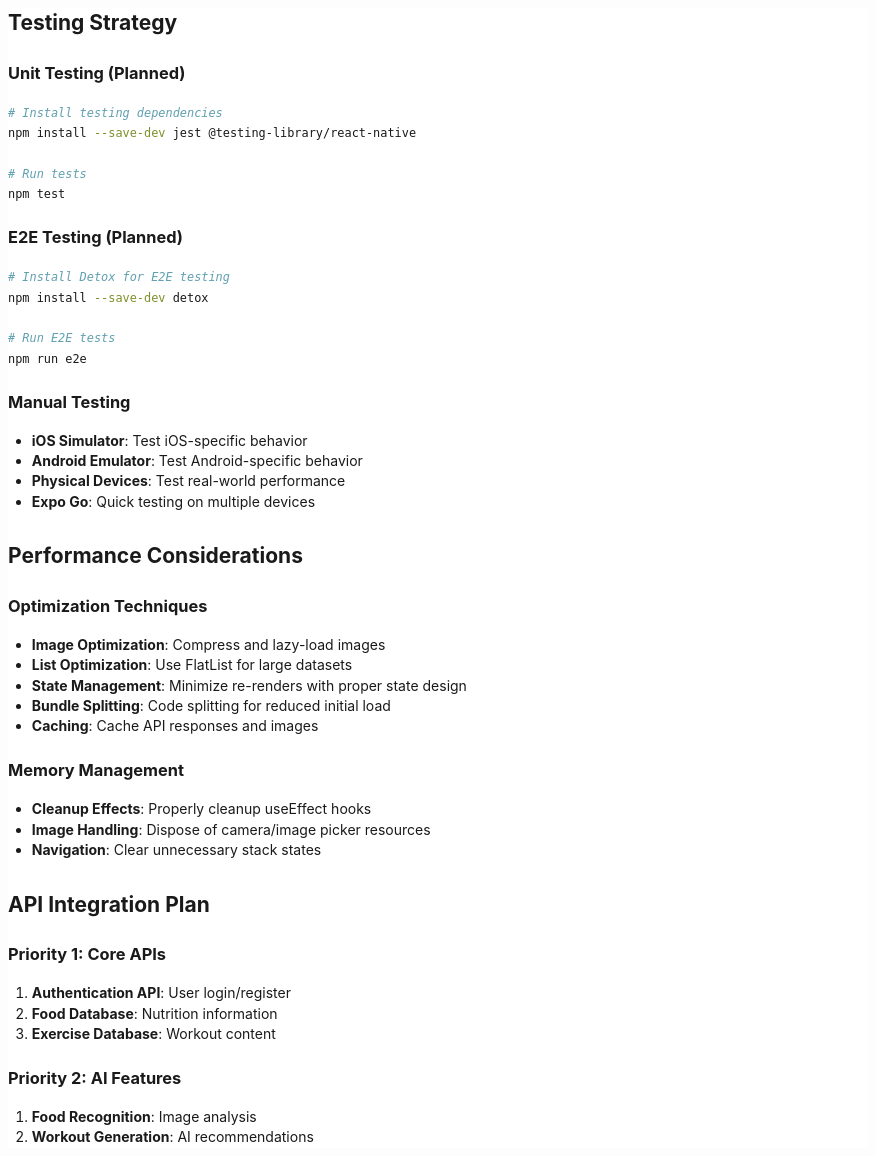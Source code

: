 ## Testing Strategy

### Unit Testing (Planned)
```bash
# Install testing dependencies
npm install --save-dev jest @testing-library/react-native

# Run tests
npm test
```

### E2E Testing (Planned)
```bash
# Install Detox for E2E testing
npm install --save-dev detox

# Run E2E tests
npm run e2e
```

### Manual Testing
- **iOS Simulator**: Test iOS-specific behavior
- **Android Emulator**: Test Android-specific behavior
- **Physical Devices**: Test real-world performance
- **Expo Go**: Quick testing on multiple devices

## Performance Considerations

### Optimization Techniques
- **Image Optimization**: Compress and lazy-load images
- **List Optimization**: Use FlatList for large datasets
- **State Management**: Minimize re-renders with proper state design
- **Bundle Splitting**: Code splitting for reduced initial load
- **Caching**: Cache API responses and images

### Memory Management
- **Cleanup Effects**: Properly cleanup useEffect hooks
- **Image Handling**: Dispose of camera/image picker resources
- **Navigation**: Clear unnecessary stack states

## API Integration Plan

### Priority 1: Core APIs
1. **Authentication API**: User login/register
2. **Food Database**: Nutrition information
3. **Exercise Database**: Workout content

### Priority 2: AI Features
1. **Food Recognition**: Image analysis
2. **Workout Generation**: AI recommendations
